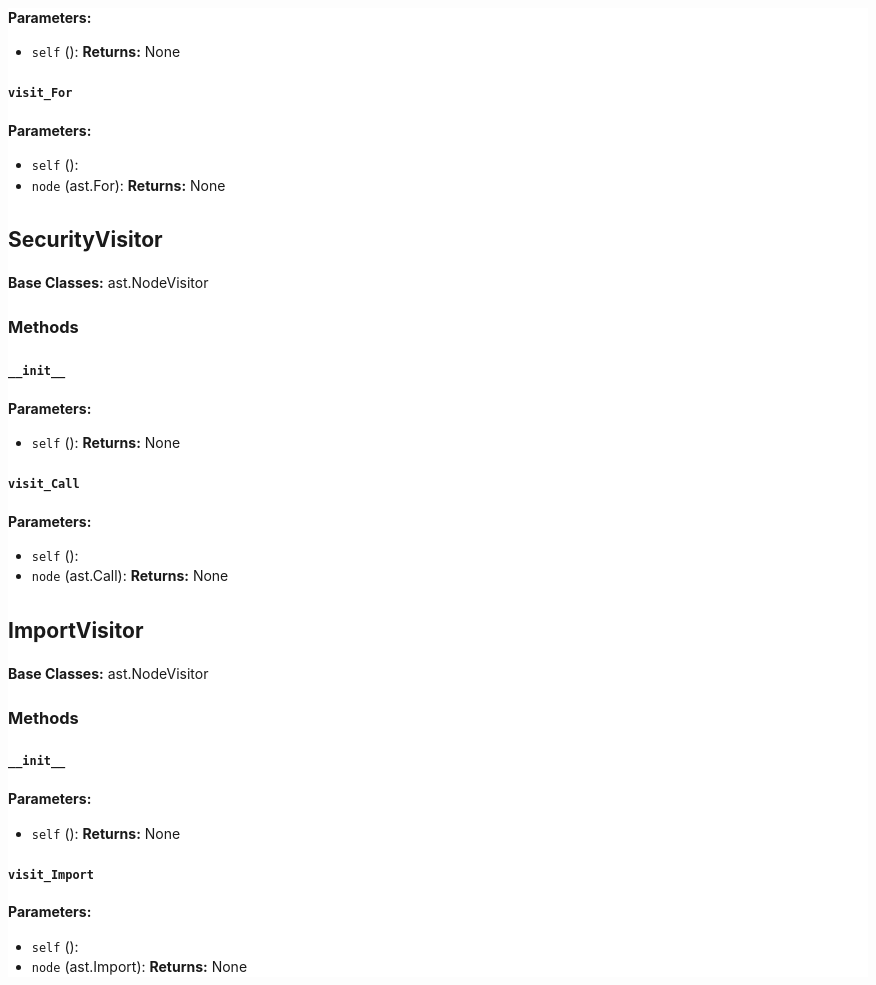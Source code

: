 **Parameters:**
- `self` (): 
**Returns:** None

#### `visit_For`

**Parameters:**
- `self` (): 
- `node` (ast.For): 
**Returns:** None



## SecurityVisitor



**Base Classes:** ast.NodeVisitor

### Methods

#### `__init__`

**Parameters:**
- `self` (): 
**Returns:** None

#### `visit_Call`

**Parameters:**
- `self` (): 
- `node` (ast.Call): 
**Returns:** None



## ImportVisitor



**Base Classes:** ast.NodeVisitor

### Methods

#### `__init__`

**Parameters:**
- `self` (): 
**Returns:** None

#### `visit_Import`

**Parameters:**
- `self` (): 
- `node` (ast.Import): 
**Returns:** None
